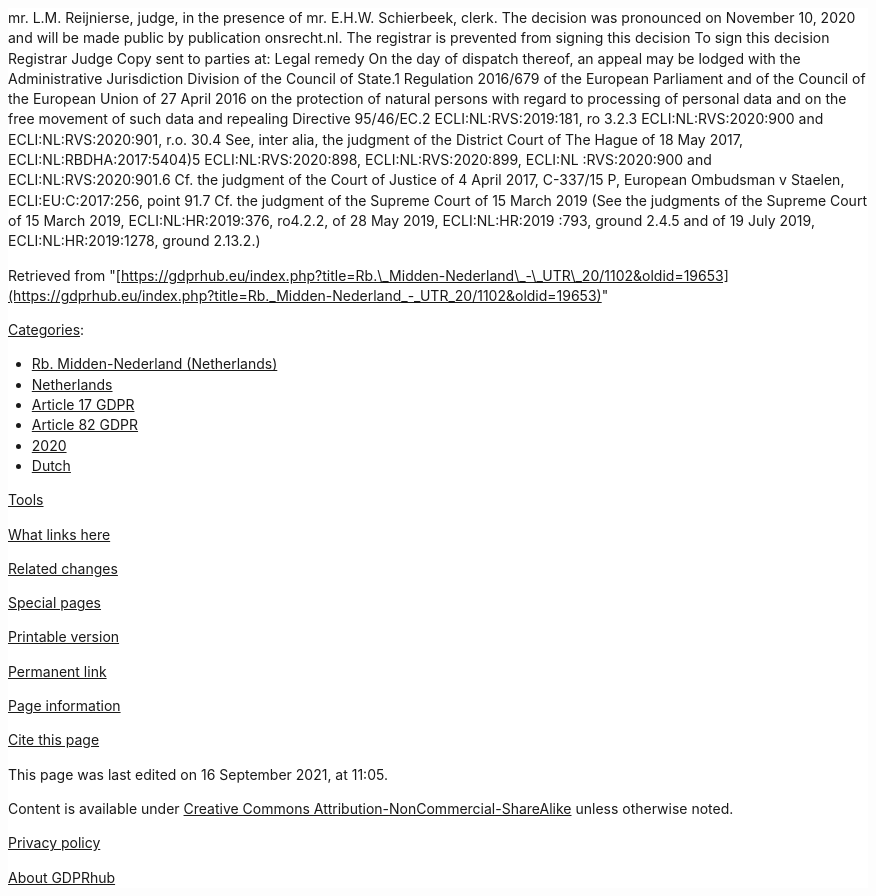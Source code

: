 mr. L.M. Reijnierse, judge, in the presence of mr. E.H.W. Schierbeek, clerk. The decision was pronounced on November 10, 2020 and will be made public by publication onsrecht.nl. The registrar is prevented from signing this decision To sign this decision Registrar Judge Copy sent to parties at: Legal remedy On the day of dispatch thereof, an appeal may be lodged with the Administrative Jurisdiction Division of the Council of State.1 Regulation 2016/679 of the European Parliament and of the Council of the European Union of 27 April 2016 on the protection of natural persons with regard to processing of personal data and on the free movement of such data and repealing Directive 95/46/EC.2 ECLI:NL:RVS:2019:181, ro 3.2.3 ECLI:NL:RVS:2020:900 and ECLI:NL:RVS:2020:901, r.o. 30.4 See, inter alia, the judgment of the District Court of The Hague of 18 May 2017, ECLI:NL:RBDHA:2017:5404)5 ECLI:NL:RVS:2020:898, ECLI:NL:RVS:2020:899, ECLI:NL :RVS:2020:900 and ECLI:NL:RVS:2020:901.6 Cf. the judgment of the Court of Justice of 4 April 2017, C-337/15 P, European Ombudsman v Staelen, ECLI:EU:C:2017:256, point 91.7 Cf. the judgment of the Supreme Court of 15 March 2019 (See the judgments of the Supreme Court of 15 March 2019, ECLI:NL:HR:2019:376, ro4.2.2, of 28 May 2019, ECLI:NL:HR:2019 :793, ground 2.4.5 and of 19 July 2019, ECLI:NL:HR:2019:1278, ground 2.13.2.)

Retrieved from "[https://gdprhub.eu/index.php?title=Rb.\_Midden-Nederland\_-\_UTR\_20/1102&oldid=19653](https://gdprhub.eu/index.php?title=Rb._Midden-Nederland_-_UTR_20/1102&oldid=19653)"

[Categories](/index.php?title=Special:Categories "Special:Categories"):

*   [Rb. Midden-Nederland (Netherlands)](/index.php?title=Category:Rb._Midden-Nederland_\(Netherlands\) "Category:Rb. Midden-Nederland (Netherlands)")
*   [Netherlands](/index.php?title=Category:Netherlands "Category:Netherlands")
*   [Article 17 GDPR](/index.php?title=Category:Article_17_GDPR "Category:Article 17 GDPR")
*   [Article 82 GDPR](/index.php?title=Category:Article_82_GDPR "Category:Article 82 GDPR")
*   [2020](/index.php?title=Category:2020 "Category:2020")
*   [Dutch](/index.php?title=Category:Dutch "Category:Dutch")

[Tools](#)

[What links here](/index.php?title=Special:WhatLinksHere/Rb._Midden-Nederland_-_UTR_20/1102 "A list of all wiki pages that link here [j]")

[Related changes](/index.php?title=Special:RecentChangesLinked/Rb._Midden-Nederland_-_UTR_20/1102 "Recent changes in pages linked from this page [k]")

[Special pages](/index.php?title=Special:SpecialPages "A list of all special pages [q]")

[Printable version](javascript:print\(\); "Printable version of this page [p]")

[Permanent link](/index.php?title=Rb._Midden-Nederland_-_UTR_20/1102&oldid=19653 "Permanent link to this revision of this page")

[Page information](/index.php?title=Rb._Midden-Nederland_-_UTR_20/1102&action=info "More information about this page")

[Cite this page](/index.php?title=Special:CiteThisPage&page=Rb._Midden-Nederland_-_UTR_20%2F1102&id=19653&wpFormIdentifier=titleform "Information on how to cite this page")

This page was last edited on 16 September 2021, at 11:05.

Content is available under [Creative Commons Attribution-NonCommercial-ShareAlike](https://creativecommons.org/licenses/by-nc-sa/4.0/) unless otherwise noted.

[Privacy policy](/index.php?title=GDPRhub:Privacy_policy)

[About GDPRhub](/index.php?title=GDPRhub:About)
